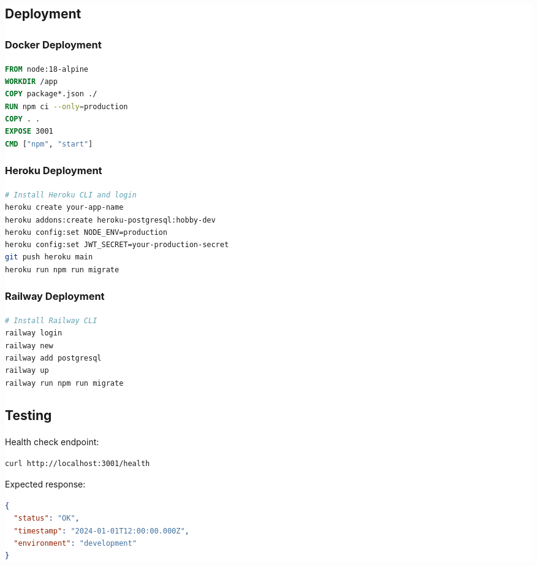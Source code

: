 ## Deployment

### Docker Deployment

```dockerfile
FROM node:18-alpine
WORKDIR /app
COPY package*.json ./
RUN npm ci --only=production
COPY . .
EXPOSE 3001
CMD ["npm", "start"]
```

### Heroku Deployment

```bash
# Install Heroku CLI and login
heroku create your-app-name
heroku addons:create heroku-postgresql:hobby-dev
heroku config:set NODE_ENV=production
heroku config:set JWT_SECRET=your-production-secret
git push heroku main
heroku run npm run migrate
```

### Railway Deployment

```bash
# Install Railway CLI
railway login
railway new
railway add postgresql
railway up
railway run npm run migrate
```

## Testing

Health check endpoint:
```bash
curl http://localhost:3001/health
```

Expected response:
```json
{
  "status": "OK",
  "timestamp": "2024-01-01T12:00:00.000Z",
  "environment": "development"
}
```

